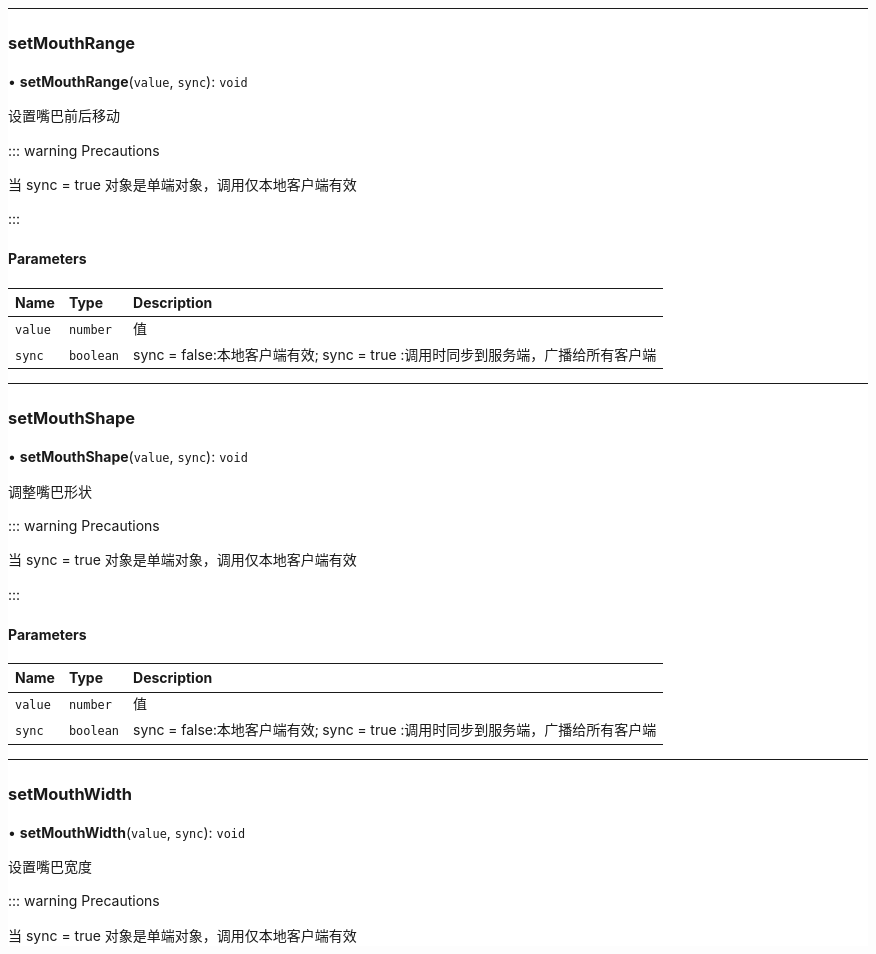 
___

### setMouthRange <Score text="setMouthRange" /> 

• **setMouthRange**(`value`, `sync`): `void` <Badge type="tip" text="other" />

设置嘴巴前后移动

::: warning Precautions

当 sync = true 对象是单端对象，调用仅本地客户端有效

:::


#### Parameters

| Name | Type | Description |
| :------ | :------ | :------ |
| `value` | `number` | 值 |
| `sync` | `boolean` | sync = false:本地客户端有效; sync = true :调用时同步到服务端，广播给所有客户端 |


___

### setMouthShape <Score text="setMouthShape" /> 

• **setMouthShape**(`value`, `sync`): `void` <Badge type="tip" text="other" />

调整嘴巴形状

::: warning Precautions

当 sync = true 对象是单端对象，调用仅本地客户端有效

:::


#### Parameters

| Name | Type | Description |
| :------ | :------ | :------ |
| `value` | `number` | 值 |
| `sync` | `boolean` | sync = false:本地客户端有效; sync = true :调用时同步到服务端，广播给所有客户端 |


___

### setMouthWidth <Score text="setMouthWidth" /> 

• **setMouthWidth**(`value`, `sync`): `void` <Badge type="tip" text="other" />

设置嘴巴宽度

::: warning Precautions

当 sync = true 对象是单端对象，调用仅本地客户端有效
